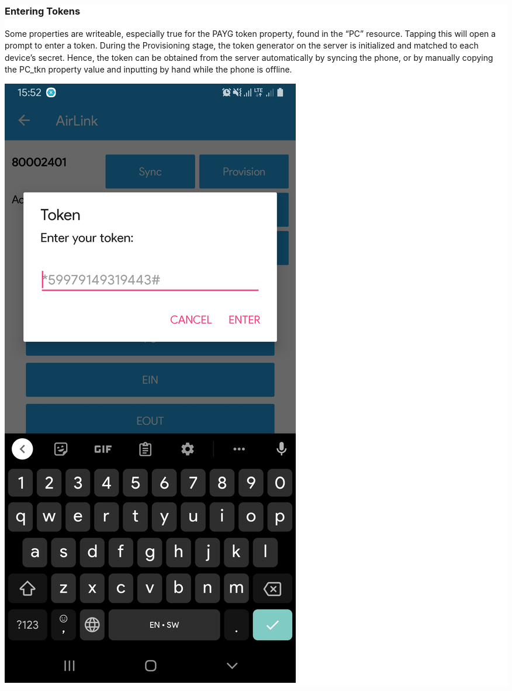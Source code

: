 ### Entering Tokens

Some properties are writeable, especially true for the PAYG token property, found in the “PC” resource. Tapping this will open a prompt to enter a token. During the Provisioning stage, the token generator on the server is initialized and matched to each device’s secret. Hence, the token can be obtained from the server automatically by syncing the phone, or by manually copying the PC_tkn property value and inputting by hand while the phone is offline.

![2.7 ENTER PAYG TOKEN.jpg](AirLink%20App%20ab448f056ad94eb097874d756342f361/2.7_ENTER_PAYG_TOKEN.jpg)
